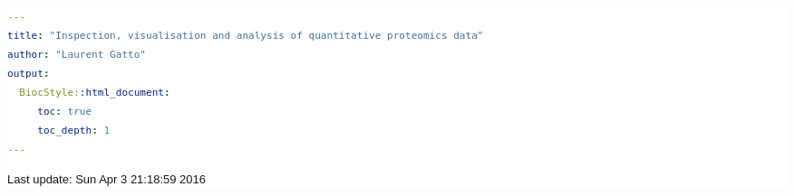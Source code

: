 ```yaml
---
title: "Inspection, visualisation and analysis of quantitative proteomics data"
author: "Laurent Gatto"
output:
  BiocStyle::html_document:
     toc: true
     toc_depth: 1
---
```


Last update: Sun Apr  3 21:18:59 2016

<script type="text/javascript">
document.addEventListener("DOMContentLoaded", function() {
  document.querySelector("h1").className = "title";
});
</script>
<script type="text/javascript">
document.addEventListener("DOMContentLoaded", function() {
  var links = document.links;  
  for (var i = 0, linksLength = links.length; i < linksLength; i++)
    if (links[i].hostname != window.location.hostname)
      links[i].target = '_blank';
});
</script>
<style type="text/css" scoped>
body, td {
   font-family: sans-serif;
   background-color: white;
   font-size: 13px;
}

body {
  max-width: 800px;
  margin: 0 auto;
  padding: 1em 1em 2em;
  line-height: 20px;
}

/* Table of contents style */

div#TOC li {
    list-style:none;
    background-image:none;
    background-repeat:none;
    background-position:0;
}

/* element spacing */

p, pre { 
  margin: 0em 0em 1em;
}
